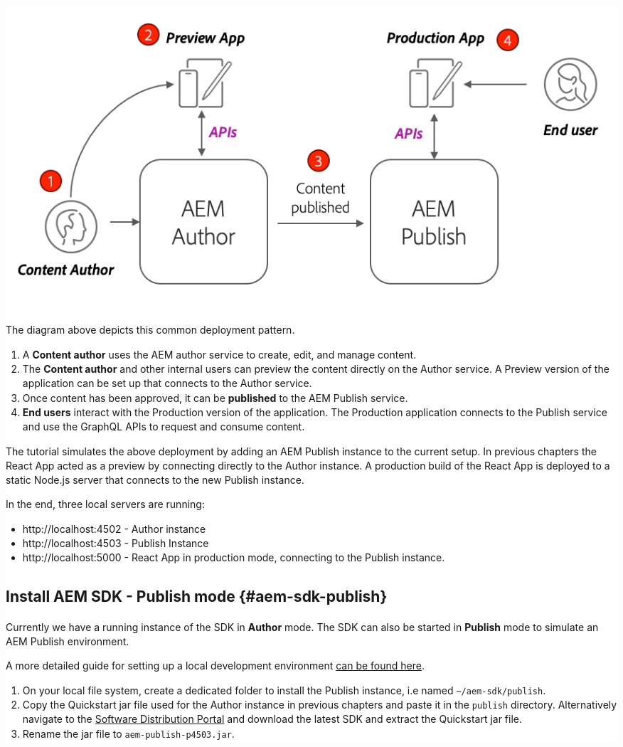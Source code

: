 ![High-Level Deployment Pattern](assets/publish-deployment/high-level-deployment.png)

The diagram above depicts this common deployment pattern.

1. A **Content author** uses the AEM author service to create, edit, and manage content.
2. The **Content author** and other internal users can preview the content directly on the Author service. A Preview version of the application can be set up that connects to the Author service.
3. Once content has been approved, it can be **published** to the AEM Publish service.
4. **End users** interact with the Production version of the application. The Production application connects to the Publish service and use the GraphQL APIs to request and consume content.

The tutorial simulates the above deployment by adding an AEM Publish instance to the current setup. In previous chapters the React App acted as a preview by connecting directly to the Author instance. A production build of the React App is deployed to a static Node.js server that connects to the new Publish instance.

In the end, three local servers are running:

* http://localhost:4502 - Author instance
* http://localhost:4503 - Publish Instance
* http://localhost:5000 - React App in production mode, connecting to the Publish instance.

## Install AEM SDK - Publish mode {#aem-sdk-publish}

Currently we have a running instance of the SDK in **Author** mode. The SDK can also be started in **Publish** mode to simulate an AEM Publish environment.

A more detailed guide for setting up a local development environment [can be found here](https://experienceleague.adobe.com/docs/experience-manager-learn/cloud-service/local-development-environment-set-up/overview.html?lang=en#local-development-environment-set-up).

1. On your local file system, create a dedicated folder to install the Publish instance, i.e named `~/aem-sdk/publish`.
1. Copy the Quickstart jar file used for the Author instance in previous chapters and paste it in the `publish` directory. Alternatively navigate to the [Software Distribution Portal](https://experience.adobe.com/#/downloads/content/software-distribution/en/aemcloud.html) and download the latest SDK and extract the Quickstart jar file.
1. Rename the jar file to `aem-publish-p4503.jar`.
